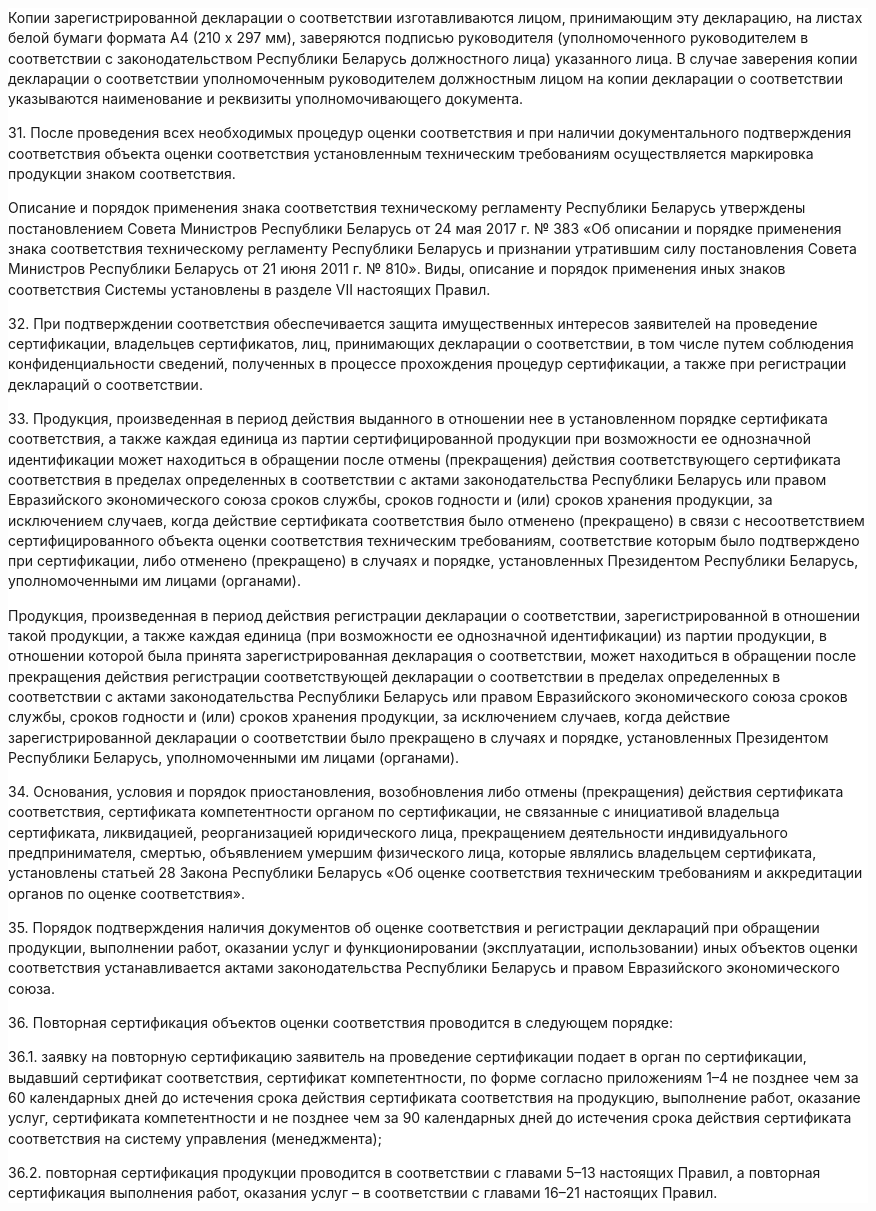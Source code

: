 <p>Копии зарегистрированной декларации о соответствии изготавливаются лицом, принимающим эту декларацию, на листах белой бумаги формата A4 (210 x 297 мм), заверяются подписью руководителя (уполномоченного руководителем в соответствии с законодательством Республики Беларусь должностного лица) указанного лица. В случае заверения копии декларации о соответствии уполномоченным руководителем должностным лицом на копии декларации о соответствии указываются наименование и реквизиты уполномочивающего документа.</p>
<p>31. После проведения всех необходимых процедур оценки соответствия и при наличии документального подтверждения соответствия объекта оценки соответствия установленным техническим требованиям осуществляется маркировка продукции знаком соответствия.</p>
<p>Описание и порядок применения знака соответствия техническому регламенту Республики Беларусь утверждены постановлением Совета Министров Республики Беларусь от 24 мая 2017 г. № 383 «Об описании и порядке применения знака соответствия техническому регламенту Республики Беларусь и признании утратившим силу постановления Совета Министров Республики Беларусь от 21 июня 2011 г. № 810». Виды, описание и порядок применения иных знаков соответствия Системы установлены в разделе VII настоящих Правил.</p>
<p>32. При подтверждении соответствия обеспечивается защита имущественных интересов заявителей на проведение сертификации, владельцев сертификатов, лиц, принимающих декларации о соответствии, в том числе путем соблюдения конфиденциальности сведений, полученных в процессе прохождения процедур сертификации, а также при регистрации деклараций о соответствии.</p>
<p>33. Продукция, произведенная в период действия выданного в отношении нее в установленном порядке сертификата соответствия, а также каждая единица из партии сертифицированной продукции при возможности ее однозначной идентификации может находиться в обращении после отмены (прекращения) действия соответствующего сертификата соответствия в пределах определенных в соответствии с актами законодательства Республики Беларусь или правом Евразийского экономического союза сроков службы, сроков годности и (или) сроков хранения продукции, за исключением случаев, когда действие сертификата соответствия было отменено (прекращено) в связи с несоответствием сертифицированного объекта оценки соответствия техническим требованиям, соответствие которым было подтверждено при сертификации, либо отменено (прекращено) в случаях и порядке, установленных Президентом Республики Беларусь, уполномоченными им лицами (органами).</p>
<p>Продукция, произведенная в период действия регистрации декларации о соответствии, зарегистрированной в отношении такой продукции, а также каждая единица (при возможности ее однозначной идентификации) из партии продукции, в отношении которой была принята зарегистрированная декларация о соответствии, может находиться в обращении после прекращения действия регистрации соответствующей декларации о соответствии в пределах определенных в соответствии с актами законодательства Республики Беларусь или правом Евразийского экономического союза сроков службы, сроков годности и (или) сроков хранения продукции, за исключением случаев, когда действие зарегистрированной декларации о соответствии было прекращено в случаях и порядке, установленных Президентом Республики Беларусь, уполномоченными им лицами (органами).</p>
<p>34. Основания, условия и порядок приостановления, возобновления либо отмены (прекращения) действия сертификата соответствия, сертификата компетентности органом по сертификации, не связанные с инициативой владельца сертификата, ликвидацией, реорганизацией юридического лица, прекращением деятельности индивидуального предпринимателя, смертью, объявлением умершим физического лица, которые являлись владельцем сертификата, установлены статьей 28 Закона Республики Беларусь «Об оценке соответствия техническим требованиям и аккредитации органов по оценке соответствия».</p>
<p>35. Порядок подтверждения наличия документов об оценке соответствия и регистрации деклараций при обращении продукции, выполнении работ, оказании услуг и функционировании (эксплуатации, использовании) иных объектов оценки соответствия устанавливается актами законодательства Республики Беларусь и правом Евразийского экономического союза.</p>
<p>36. Повторная сертификация объектов оценки соответствия проводится в следующем порядке:</p>
<p>36.1. заявку на повторную сертификацию заявитель на проведение сертификации подает в орган по сертификации, выдавший сертификат соответствия, сертификат компетентности, по форме согласно приложениям 1–4 не позднее чем за 60 календарных дней до истечения срока действия сертификата соответствия на продукцию, выполнение работ, оказание услуг, сертификата компетентности и не позднее чем за 90 календарных дней до истечения срока действия сертификата соответствия на систему управления (менеджмента);</p>
<p>36.2. повторная сертификация продукции проводится в соответствии с главами 5–13 настоящих Правил, а повторная сертификация выполнения работ, оказания услуг – в соответствии с главами 16–21 настоящих Правил.</p>